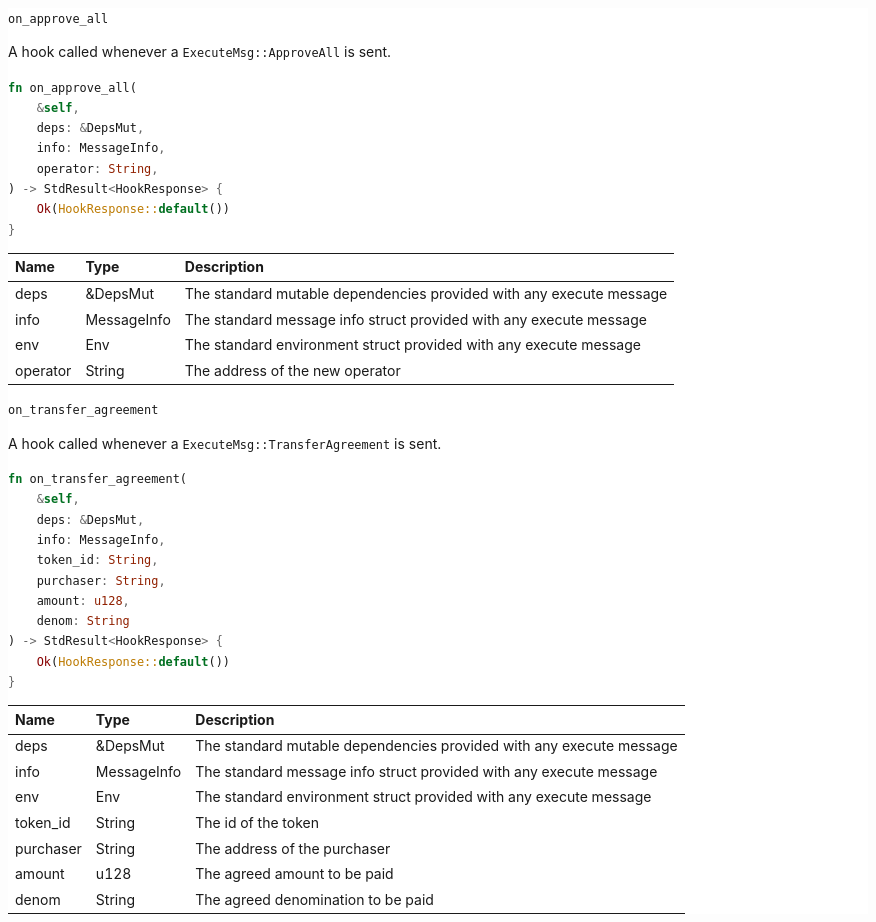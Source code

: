 `on_approve_all`

A hook called whenever a `ExecuteMsg::ApproveAll` is sent. 

```rust
fn on_approve_all(
    &self,
    deps: &DepsMut,
    info: MessageInfo,
    operator: String,
) -> StdResult<HookResponse> {
    Ok(HookResponse::default())
}
```

| Name | Type | Description |
| :--- | :--- | :--- |
| deps | &DepsMut | The standard mutable dependencies provided with any execute message |
| info | MessageInfo | The standard message info struct provided with any execute message |
| env | Env | The standard environment struct provided with any execute message |
| operator | String | The address of the new operator |

`on_transfer_agreement`

A hook called whenever a `ExecuteMsg::TransferAgreement` is sent. 

```rust
fn on_transfer_agreement(
    &self,
    deps: &DepsMut,
    info: MessageInfo,
    token_id: String,
    purchaser: String,
    amount: u128,
    denom: String
) -> StdResult<HookResponse> {
    Ok(HookResponse::default())
}
```

| Name | Type | Description |
| :--- | :--- | :--- |
| deps | &DepsMut | The standard mutable dependencies provided with any execute message |
| info | MessageInfo | The standard message info struct provided with any execute message |
| env | Env | The standard environment struct provided with any execute message |
| token\_id | String | The id of the token |
| purchaser | String | The address of the purchaser |
| amount | u128 | The agreed amount to be paid |
| denom | String | The agreed denomination to be paid |
